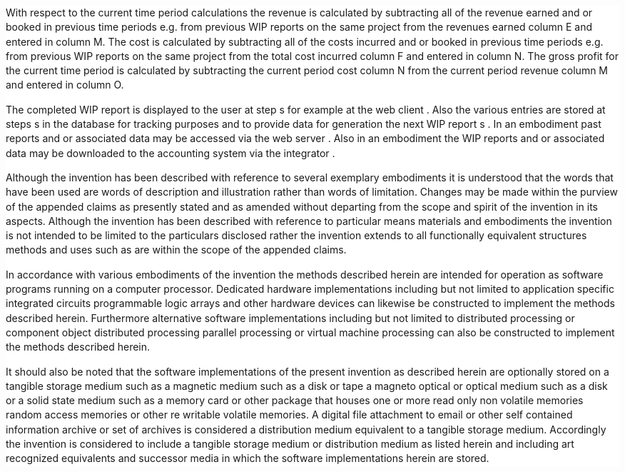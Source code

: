 With respect to the current time period calculations the revenue is calculated by subtracting all of the revenue earned and or booked in previous time periods e.g. from previous WIP reports on the same project from the revenues earned column E and entered in column M. The cost is calculated by subtracting all of the costs incurred and or booked in previous time periods e.g. from previous WIP reports on the same project from the total cost incurred column F and entered in column N. The gross profit for the current time period is calculated by subtracting the current period cost column N from the current period revenue column M and entered in column O.

The completed WIP report is displayed to the user at step s for example at the web client . Also the various entries are stored at steps s in the database for tracking purposes and to provide data for generation the next WIP report s . In an embodiment past reports and or associated data may be accessed via the web server . Also in an embodiment the WIP reports and or associated data may be downloaded to the accounting system via the integrator .

Although the invention has been described with reference to several exemplary embodiments it is understood that the words that have been used are words of description and illustration rather than words of limitation. Changes may be made within the purview of the appended claims as presently stated and as amended without departing from the scope and spirit of the invention in its aspects. Although the invention has been described with reference to particular means materials and embodiments the invention is not intended to be limited to the particulars disclosed rather the invention extends to all functionally equivalent structures methods and uses such as are within the scope of the appended claims.

In accordance with various embodiments of the invention the methods described herein are intended for operation as software programs running on a computer processor. Dedicated hardware implementations including but not limited to application specific integrated circuits programmable logic arrays and other hardware devices can likewise be constructed to implement the methods described herein. Furthermore alternative software implementations including but not limited to distributed processing or component object distributed processing parallel processing or virtual machine processing can also be constructed to implement the methods described herein.

It should also be noted that the software implementations of the present invention as described herein are optionally stored on a tangible storage medium such as a magnetic medium such as a disk or tape a magneto optical or optical medium such as a disk or a solid state medium such as a memory card or other package that houses one or more read only non volatile memories random access memories or other re writable volatile memories. A digital file attachment to email or other self contained information archive or set of archives is considered a distribution medium equivalent to a tangible storage medium. Accordingly the invention is considered to include a tangible storage medium or distribution medium as listed herein and including art recognized equivalents and successor media in which the software implementations herein are stored.

